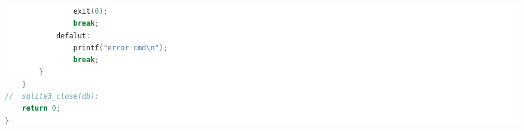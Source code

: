 ```c
				exit(0);
				break;
			defalut:
				printf("error cmd\n");
				break;
		}
	}
//	sqlite3_close(db);
	return 0;
}

```